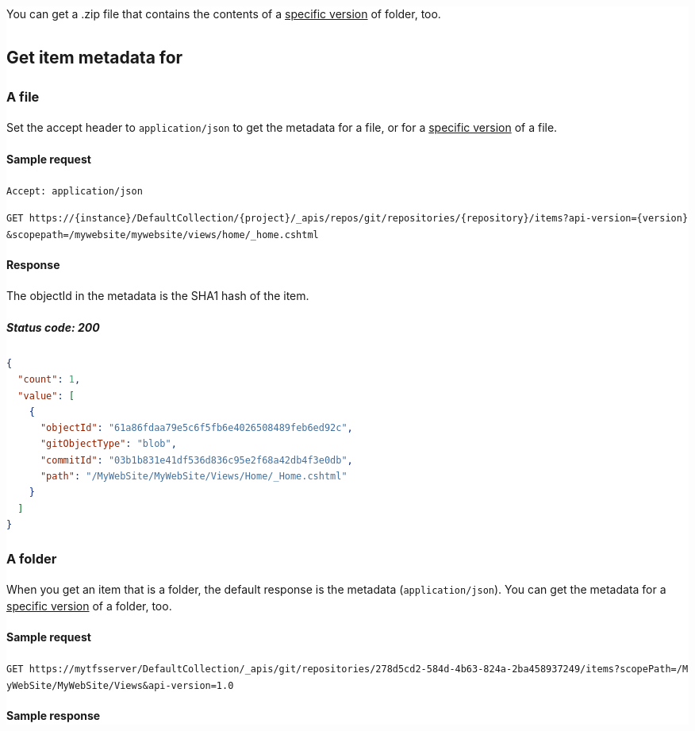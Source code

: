 You can get a .zip file that contains the contents of a [specific version](#getaspecificversion) of folder, too.

## Get item metadata for

### A file

Set the accept header to `application/json` to get the metadata for a file, or for a [specific version](#getaspecificversion) of a file.

#### Sample request

```http
Accept: application/json
```

```no-highlight
GET https://{instance}/DefaultCollection/{project}/_apis/repos/git/repositories/{repository}/items?api-version={version}&scopepath=/mywebsite/mywebsite/views/home/_home.cshtml
```

#### Response

The objectId in the metadata is the SHA1 hash of the item.

##### Status code: 200

```json
{
  "count": 1,
  "value": [
    {
      "objectId": "61a86fdaa79e5c6f5fb6e4026508489feb6ed92c",
      "gitObjectType": "blob",
      "commitId": "03b1b831e41df536d836c95e2f68a42db4f3e0db",
      "path": "/MyWebSite/MyWebSite/Views/Home/_Home.cshtml"
    }
  ]
}
```

### A folder

<a name="afolder" />

When you get an item that is a folder, the default response is the metadata (`application/json`).
You can get the metadata for a [specific version](#getaspecificversion) of a folder, too.

#### Sample request

```
GET https://mytfsserver/DefaultCollection/_apis/git/repositories/278d5cd2-584d-4b63-824a-2ba458937249/items?scopePath=/MyWebSite/MyWebSite/Views&api-version=1.0
```

#### Sample response
